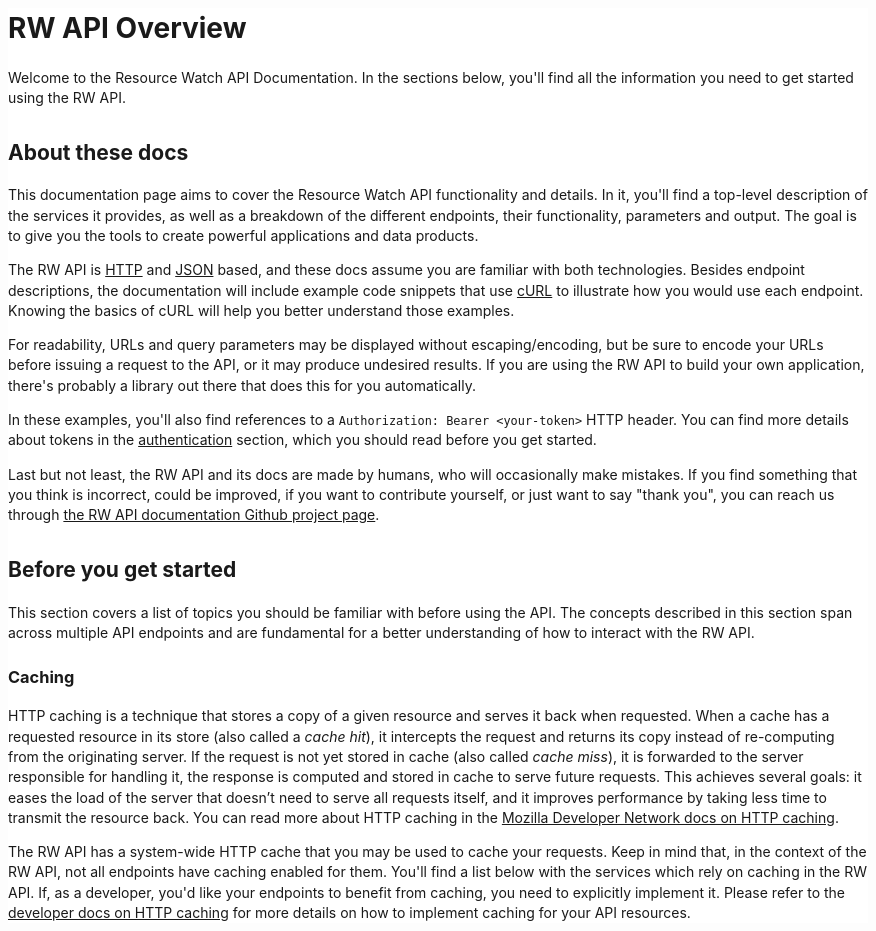 # RW API Overview

Welcome to the Resource Watch API Documentation. In the sections below, you'll find all the information you need to get started using the RW API.

## About these docs

This documentation page aims to cover the Resource Watch API functionality and details. In it, you'll find a top-level description of the services it provides, as well as a breakdown of the different endpoints, their functionality, parameters and output. The goal is to give you the tools to create powerful applications and data products.

The RW API is [HTTP](https://en.wikipedia.org/wiki/Hypertext_Transfer_Protocol) and [JSON](https://en.wikipedia.org/wiki/JSON) based, and these docs assume you are familiar with both technologies. Besides endpoint descriptions, the documentation will include example code snippets that use [cURL](https://en.wikipedia.org/wiki/CURL) to illustrate how you would use each endpoint. Knowing the basics of cURL will help you better understand those examples. 

For readability, URLs and query parameters may be displayed without escaping/encoding, but be sure to encode your URLs before issuing a request to the API, or it may produce undesired results. If you are using the RW API to build your own application, there's probably a library out there that does this for you automatically.

In these examples, you'll also find references to a `Authorization: Bearer <your-token>` HTTP header. You can find more details about tokens in the [authentication](#authentication) section, which you should read before you get started.   

Last but not least, the RW API and its docs are made by humans, who will occasionally make mistakes. If you find something that you think is incorrect, could be improved, if you want to contribute yourself, or just want to say "thank you", you can reach us through [the RW API documentation Github project page](https://github.com/resource-watch/doc-api).


## Before you get started

This section covers a list of topics you should be familiar with before using the API. The concepts described in this section span across multiple API endpoints and are fundamental for a better understanding of how to interact with the RW API.

### Caching

HTTP caching is a technique that stores a copy of a given resource and serves it back when requested. When a cache has a requested resource in its store (also called a _cache hit_), it intercepts the request and returns its copy instead of re-computing from the originating server. If the request is not yet stored in cache (also called _cache miss_), it is forwarded to the server responsible for handling it, the response is computed and stored in cache to serve future requests. This achieves several goals: it eases the load of the server that doesn’t need to serve all requests itself, and it improves performance by taking less time to transmit the resource back. You can read more about HTTP caching in the [Mozilla Developer Network docs on HTTP caching](https://developer.mozilla.org/en-US/docs/Web/HTTP/Caching).

The RW API has a system-wide HTTP cache that you may be used to cache your requests. Keep in mind that, in the context of the RW API, not all endpoints have caching enabled for them. You'll find a list below with the services which rely on caching in the RW API. If, as a developer, you'd like your endpoints to benefit from caching, you need to explicitly implement it. Please refer to the [developer docs on HTTP caching](/developer.html#http-caching) for more details on how to implement caching for your API resources.
